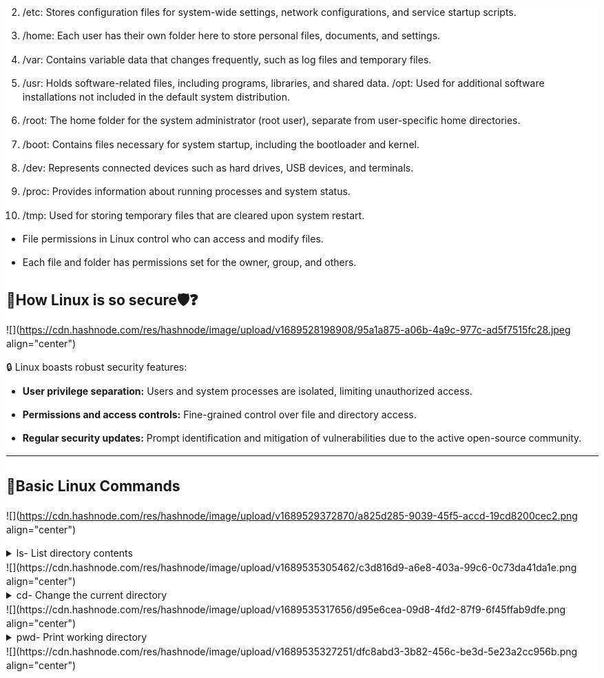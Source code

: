 2. /etc: Stores configuration files for system-wide settings, network configurations, and service startup scripts.
    
3. /home: Each user has their own folder here to store personal files, documents, and settings.
    
4. /var: Contains variable data that changes frequently, such as log files and temporary files.
    
5. /usr: Holds software-related files, including programs, libraries, and shared data. /opt: Used for additional software installations not included in the default system distribution.
    
6. /root: The home folder for the system administrator (root user), separate from user-specific home directories.
    
7. /boot: Contains files necessary for system startup, including the bootloader and kernel.
    
8. /dev: Represents connected devices such as hard drives, USB devices, and terminals.
    
9. /proc: Provides information about running processes and system status.
    
10. /tmp: Used for storing temporary files that are cleared upon system restart.
    

* File permissions in Linux control who can access and modify files.
    
* Each file and folder has permissions set for the owner, group, and others.
    

## 🐧How Linux is so secure🛡️❓

![](https://cdn.hashnode.com/res/hashnode/image/upload/v1689528198908/95a1a875-a06b-4a9c-977c-ad5f7515fc28.jpeg align="center")

🔒 Linux boasts robust security features:

* **User privilege separation:** Users and system processes are isolated, limiting unauthorized access.
    
* **Permissions and access controls:** Fine-grained control over file and directory access.
    
* **Regular security updates:** Prompt identification and mitigation of vulnerabilities due to the active open-source community.
    

---

## 🐧Basic Linux Commands

![](https://cdn.hashnode.com/res/hashnode/image/upload/v1689529372870/a825d285-9039-45f5-accd-19cd8200cec2.png align="center")

<details data-node-type="hn-details-summary"><summary>ls- List directory contents</summary></details>![](https://cdn.hashnode.com/res/hashnode/image/upload/v1689535305462/c3d816d9-a6e8-403a-99c6-0c73da41da1e.png align="center")

<details data-node-type="hn-details-summary"><summary>cd- Change the current directory</summary></details>![](https://cdn.hashnode.com/res/hashnode/image/upload/v1689535317656/d95e6cea-09d8-4fd2-87f9-6f45ffab9dfe.png align="center")

<details data-node-type="hn-details-summary"><summary>pwd- Print working directory</summary></details>![](https://cdn.hashnode.com/res/hashnode/image/upload/v1689535327251/dfc8abd3-3b82-456c-be3d-5e23a2cc956b.png align="center")
